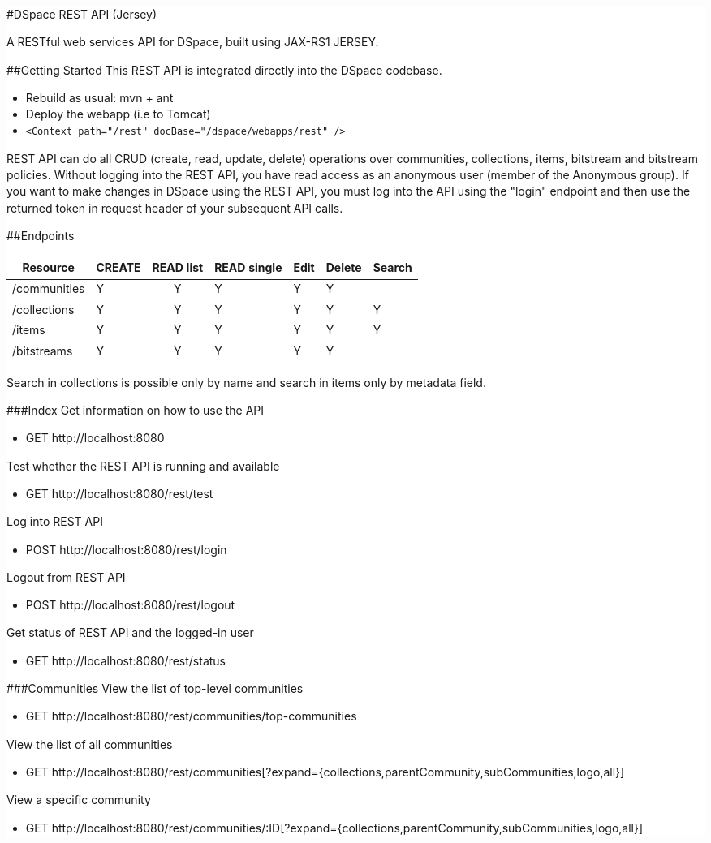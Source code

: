 #DSpace REST API (Jersey)

A RESTful web services API for DSpace, built using JAX-RS1 JERSEY.

##Getting Started
This REST API is integrated directly into the DSpace codebase.

 * Rebuild as usual: mvn + ant
 * Deploy the webapp (i.e to Tomcat)
  * ```<Context path="/rest" docBase="/dspace/webapps/rest" />```


REST API can do all CRUD (create, read, update, delete) operations over communities, collections, items, bitstream and bitstream policies. Without logging into the REST API, you have read access as an anonymous user (member of the Anonymous group). If you want to make changes in DSpace using the REST API, you must log into the API using the "login" endpoint and then use the returned token in request header of your subsequent API calls.

##Endpoints

| Resource      |CREATE|READ list|READ single|Edit|Delete|Search|
| ------------- |------|:-------:|-----------|----|------|------|
| /communities  |  Y   |   Y     |     Y     |  Y |  Y   |      |
| /collections  |  Y   |   Y     |     Y     |  Y |  Y   |  Y   |
| /items        |  Y   |   Y     |     Y     |  Y |  Y   |  Y   |
| /bitstreams   |  Y   |   Y     |     Y     |  Y |  Y   |      ||

Search in collections is possible only by name and search in items only by metadata field.

###Index
Get information on how to use the API
- GET http://localhost:8080

Test whether the REST API is running and available
- GET http://localhost:8080/rest/test

Log into REST API
- POST http://localhost:8080/rest/login

Logout from REST API
- POST http://localhost:8080/rest/logout

Get status of REST API and the logged-in user
- GET http://localhost:8080/rest/status


###Communities
View the list of top-level communities
- GET http://localhost:8080/rest/communities/top-communities

View the list of all communities
- GET http://localhost:8080/rest/communities[?expand={collections,parentCommunity,subCommunities,logo,all}]

View a specific community
- GET http://localhost:8080/rest/communities/:ID[?expand={collections,parentCommunity,subCommunities,logo,all}]

